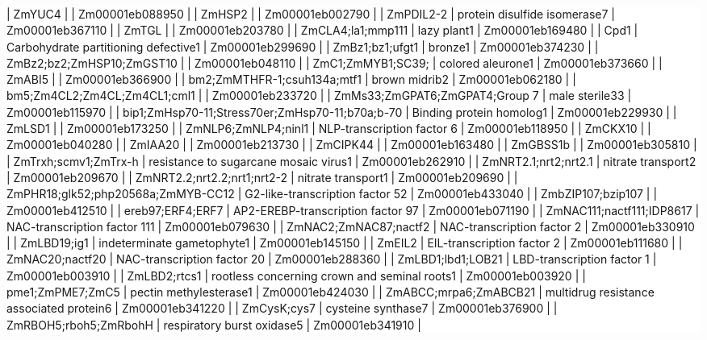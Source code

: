 | ZmYUC4 |  | Zm00001eb088950 |
| ZmHSP2 |  | Zm00001eb002790 |
| ZmPDIL2-2 | protein disulfide isomerase7 | Zm00001eb367110 |
| ZmTGL |  | Zm00001eb203780 |
| ZmCLA4;la1;mmp111 | lazy plant1 | Zm00001eb169480 |
| Cpd1 | Carbohydrate partitioning defective1 | Zm00001eb299690 |
| ZmBz1;bz1;ufgt1 | bronze1 | Zm00001eb374230 |
| ZmBz2;bz2;ZmHSP10;ZmGST10 |  | Zm00001eb048110 |
| ZmC1;ZmMYB1;SC39; | colored aleurone1 | Zm00001eb373660 |
| ZmABI5 |  | Zm00001eb366900 |
| bm2;ZmMTHFR-1;csuh134a;mtf1 | brown midrib2 | Zm00001eb062180 |
| bm5;Zm4CL2;Zm4CL;Zm4CL1;cml1 |  | Zm00001eb233720 |
| ZmMs33;ZmGPAT6;ZmGPAT4;Group 7 | male sterile33 | Zm00001eb115970 |
| bip1;ZmHsp70-11;Stress70er;ZmHsp70-11;b70a;b-70 | Binding protein homolog1 | Zm00001eb229930 |
| ZmLSD1 |  | Zm00001eb173250 |
| ZmNLP6;ZmNLP4;ninl1 | NLP-transcription factor 6 | Zm00001eb118950 |
| ZmCKX10 |  | Zm00001eb040280 |
| ZmIAA20 |  | Zm00001eb213730 |
| ZmCIPK44 |  | Zm00001eb163480 |
| ZmGBSS1b |  | Zm00001eb305810 |
| ZmTrxh;scmv1;ZmTrx-h | resistance to sugarcane mosaic virus1 | Zm00001eb262910 |
| ZmNRT2.1;nrt2;nrt2.1 | nitrate transport2 | Zm00001eb209670 |
| ZmNRT2.2;nrt2.2;nrt1;nrt2-2 | nitrate transport1 | Zm00001eb209690 |
| ZmPHR18;glk52;php20568a;ZmMYB-CC12 | G2-like-transcription factor 52 | Zm00001eb433040 |
| ZmbZIP107;bzip107 |  | Zm00001eb412510 |
| ereb97;ERF4;ERF7 | AP2-EREBP-transcription factor 97 | Zm00001eb071190 |
| ZmNAC111;nactf111;IDP8617 | NAC-transcription factor 111 | Zm00001eb079630 |
| ZmNAC2;ZmNAC87;nactf2 | NAC-transcription factor 2 | Zm00001eb330910 |
| ZmLBD19;ig1 | indeterminate gametophyte1 | Zm00001eb145150 |
| ZmEIL2 | EIL-transcription factor 2 | Zm00001eb111680 |
| ZmNAC20;nactf20 | NAC-transcription factor 20 | Zm00001eb288360 |
| ZmLBD1;lbd1;LOB21 | LBD-transcription factor 1 | Zm00001eb003910 |
| ZmLBD2;rtcs1 | rootless concerning crown and seminal roots1 | Zm00001eb003920 |
| pme1;ZmPME7;ZmC5 | pectin methylesterase1 | Zm00001eb424030 |
| ZmABCC;mrpa6;ZmABCB21 | multidrug resistance associated protein6 | Zm00001eb341220 |
| ZmCysK;cys7 | cysteine synthase7 | Zm00001eb376900 |
| ZmRBOH5;rboh5;ZmRbohH | respiratory burst oxidase5 | Zm00001eb341910 |